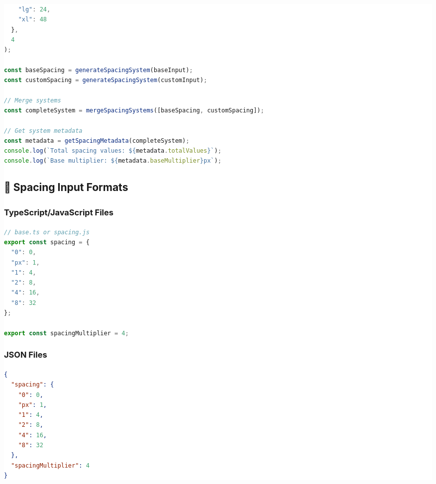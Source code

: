 ```typescript
    "lg": 24,
    "xl": 48
  },
  4
);

const baseSpacing = generateSpacingSystem(baseInput);
const customSpacing = generateSpacingSystem(customInput);

// Merge systems
const completeSystem = mergeSpacingSystems([baseSpacing, customSpacing]);

// Get system metadata
const metadata = getSpacingMetadata(completeSystem);
console.log(`Total spacing values: ${metadata.totalValues}`);
console.log(`Base multiplier: ${metadata.baseMultiplier}px`);
```

## 🎨 Spacing Input Formats

### TypeScript/JavaScript Files

```typescript
// base.ts or spacing.js
export const spacing = {
  "0": 0,
  "px": 1,
  "1": 4,
  "2": 8,
  "4": 16,
  "8": 32
};

export const spacingMultiplier = 4;
```

### JSON Files

```json
{
  "spacing": {
    "0": 0,
    "px": 1,
    "1": 4,
    "2": 8,
    "4": 16,
    "8": 32
  },
  "spacingMultiplier": 4
}
```
